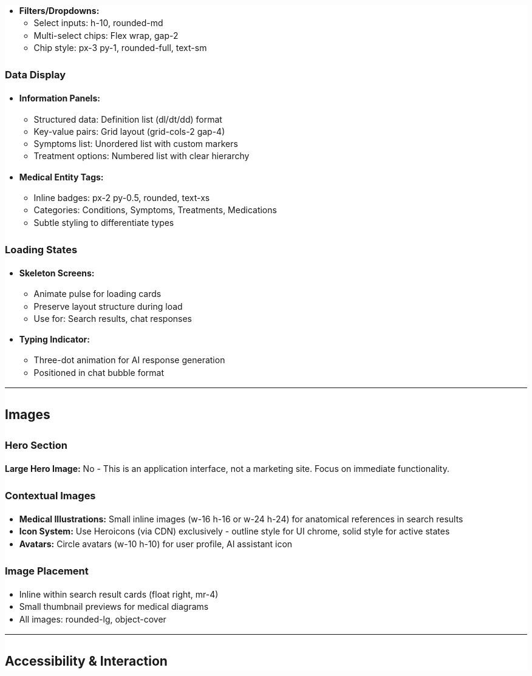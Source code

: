 - **Filters/Dropdowns:**
  - Select inputs: h-10, rounded-md
  - Multi-select chips: Flex wrap, gap-2
  - Chip style: px-3 py-1, rounded-full, text-sm

### Data Display
- **Information Panels:**
  - Structured data: Definition list (dl/dt/dd) format
  - Key-value pairs: Grid layout (grid-cols-2 gap-4)
  - Symptoms list: Unordered list with custom markers
  - Treatment options: Numbered list with clear hierarchy
  
- **Medical Entity Tags:**
  - Inline badges: px-2 py-0.5, rounded, text-xs
  - Categories: Conditions, Symptoms, Treatments, Medications
  - Subtle styling to differentiate types

### Loading States
- **Skeleton Screens:**
  - Animate pulse for loading cards
  - Preserve layout structure during load
  - Use for: Search results, chat responses
  
- **Typing Indicator:**
  - Three-dot animation for AI response generation
  - Positioned in chat bubble format

---

## Images

### Hero Section
**Large Hero Image:** No - This is an application interface, not a marketing site. Focus on immediate functionality.

### Contextual Images
- **Medical Illustrations:** Small inline images (w-16 h-16 or w-24 h-24) for anatomical references in search results
- **Icon System:** Use Heroicons (via CDN) exclusively - outline style for UI chrome, solid style for active states
- **Avatars:** Circle avatars (w-10 h-10) for user profile, AI assistant icon

### Image Placement
- Inline within search result cards (float right, mr-4)
- Small thumbnail previews for medical diagrams
- All images: rounded-lg, object-cover

---

## Accessibility & Interaction
